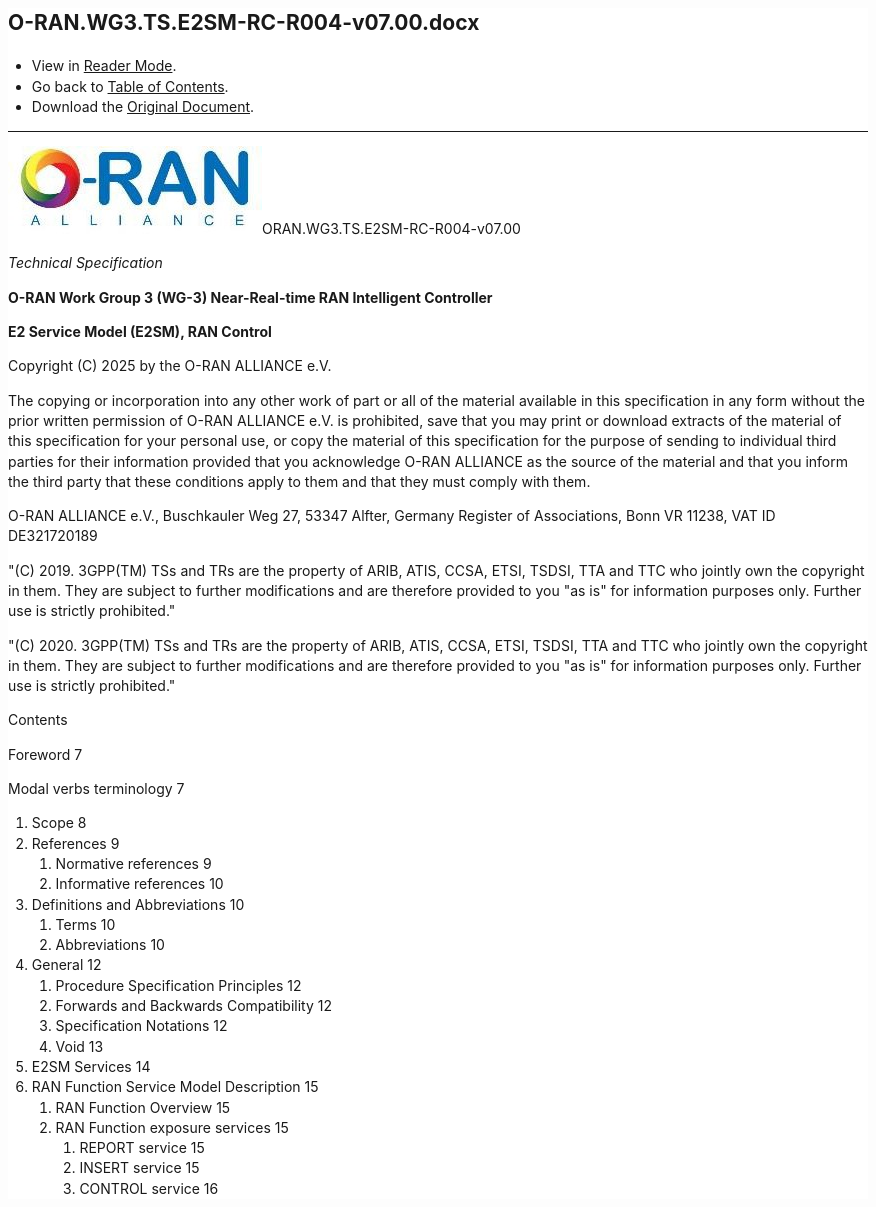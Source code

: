 ## O-RAN.WG3.TS.E2SM-RC-R004-v07.00.docx

- View in [Reader Mode](https://simewu.com/spec-reader/pages/09-WG3/O-RAN.WG3.TS.E2SM-RC-R004-v07.00.docx).
- Go back to [Table of Contents](../README.md).
- Download the [Original Document](https://github.com/Simewu/spec-reader/raw/refs/heads/main/documents/O-RAN.WG3.TS.E2SM-RC-R004-v07.00.docx).

---

![webwxgetmsgimg (7).jpeg](../assets/images/9c69df009b87.jpg)ORAN.WG3.TS.E2SM-RC-R004-v07.00

*Technical Specification*

**O-RAN Work Group 3 (WG-3) Near-Real-time RAN Intelligent Controller**

**E2 Service Model (E2SM), RAN Control**

Copyright (C) 2025 by the O-RAN ALLIANCE e.V.

The copying or incorporation into any other work of part or all of the material available in this specification in any form without the prior written permission of O-RAN ALLIANCE e.V. is prohibited, save that you may print or download extracts of the material of this specification for your personal use, or copy the material of this specification for the purpose of sending to individual third parties for their information provided that you acknowledge O-RAN ALLIANCE as the source of the material and that you inform the third party that these conditions apply to them and that they must comply with them.

O-RAN ALLIANCE e.V., Buschkauler Weg 27, 53347 Alfter, Germany Register of Associations, Bonn VR 11238, VAT ID DE321720189

"(C) 2019. 3GPP(TM) TSs and TRs are the property of ARIB, ATIS, CCSA, ETSI, TSDSI, TTA and TTC who jointly own the copyright in them. They are subject to further modifications and are therefore provided to you "as is" for information purposes only. Further use is strictly prohibited."

"(C) 2020. 3GPP(TM) TSs and TRs are the property of ARIB, ATIS, CCSA, ETSI, TSDSI, TTA and TTC who jointly own the copyright in them. They are subject to further modifications and are therefore provided to you "as is" for information purposes only. Further use is strictly prohibited."

Contents

Foreword 7

Modal verbs terminology 7

1. Scope 8
2. References 9
   1. Normative references 9
   2. Informative references 10
3. Definitions and Abbreviations 10
   1. Terms 10
   2. Abbreviations 10
4. General 12
   1. Procedure Specification Principles 12
   2. Forwards and Backwards Compatibility 12
   3. Specification Notations 12
   4. Void 13
5. E2SM Services 14
6. RAN Function Service Model Description 15
   1. RAN Function Overview 15
   2. RAN Function exposure services 15
      1. REPORT service 15
      2. INSERT service 15
      3. CONTROL service 16